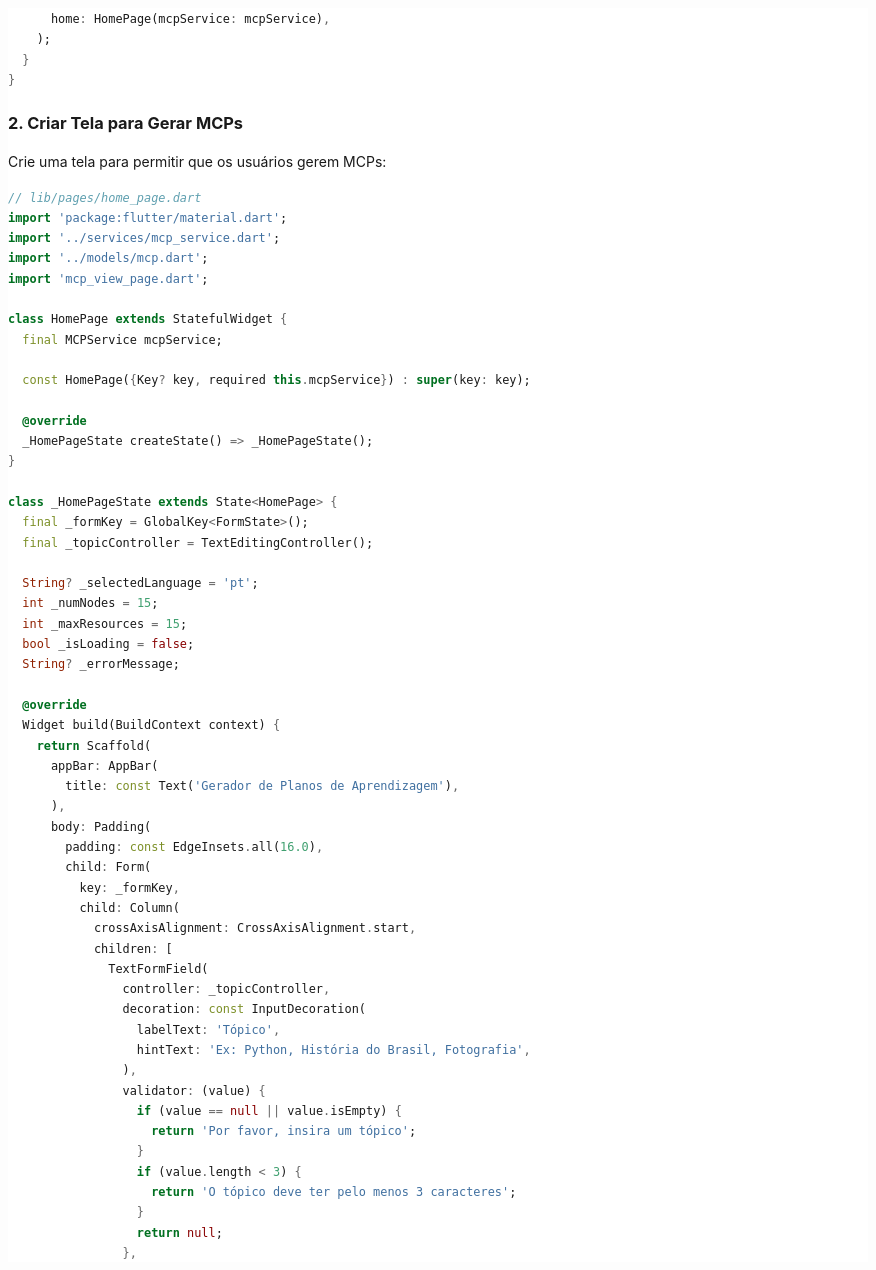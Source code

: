 ```dart
      home: HomePage(mcpService: mcpService),
    );
  }
}
```

### 2. Criar Tela para Gerar MCPs

Crie uma tela para permitir que os usuários gerem MCPs:

```dart
// lib/pages/home_page.dart
import 'package:flutter/material.dart';
import '../services/mcp_service.dart';
import '../models/mcp.dart';
import 'mcp_view_page.dart';

class HomePage extends StatefulWidget {
  final MCPService mcpService;

  const HomePage({Key? key, required this.mcpService}) : super(key: key);

  @override
  _HomePageState createState() => _HomePageState();
}

class _HomePageState extends State<HomePage> {
  final _formKey = GlobalKey<FormState>();
  final _topicController = TextEditingController();

  String? _selectedLanguage = 'pt';
  int _numNodes = 15;
  int _maxResources = 15;
  bool _isLoading = false;
  String? _errorMessage;

  @override
  Widget build(BuildContext context) {
    return Scaffold(
      appBar: AppBar(
        title: const Text('Gerador de Planos de Aprendizagem'),
      ),
      body: Padding(
        padding: const EdgeInsets.all(16.0),
        child: Form(
          key: _formKey,
          child: Column(
            crossAxisAlignment: CrossAxisAlignment.start,
            children: [
              TextFormField(
                controller: _topicController,
                decoration: const InputDecoration(
                  labelText: 'Tópico',
                  hintText: 'Ex: Python, História do Brasil, Fotografia',
                ),
                validator: (value) {
                  if (value == null || value.isEmpty) {
                    return 'Por favor, insira um tópico';
                  }
                  if (value.length < 3) {
                    return 'O tópico deve ter pelo menos 3 caracteres';
                  }
                  return null;
                },
```